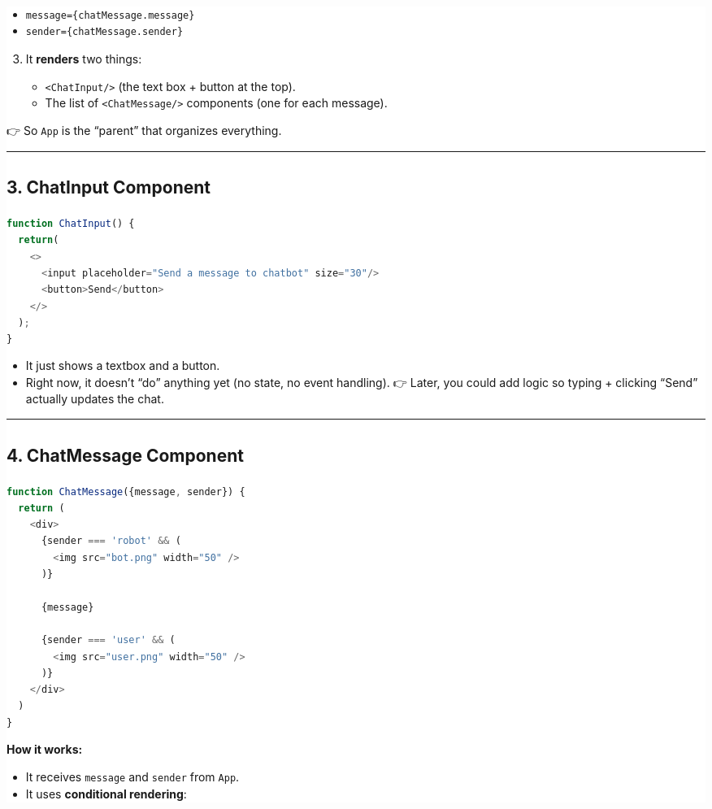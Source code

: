    * `message={chatMessage.message}`
   * `sender={chatMessage.sender}`
3. It **renders** two things:

   * `<ChatInput/>` (the text box + button at the top).
   * The list of `<ChatMessage/>` components (one for each message).

👉 So `App` is the “parent” that organizes everything.

---

## 3. **ChatInput Component**

```js
function ChatInput() {
  return(
    <>
      <input placeholder="Send a message to chatbot" size="30"/>
      <button>Send</button>
    </>
  );
}
```

* It just shows a textbox and a button.
* Right now, it doesn’t “do” anything yet (no state, no event handling).
  👉 Later, you could add logic so typing + clicking “Send” actually updates the chat.

---

## 4. **ChatMessage Component**

```js
function ChatMessage({message, sender}) {
  return (
    <div>
      {sender === 'robot' && (
        <img src="bot.png" width="50" />
      )}

      {message}

      {sender === 'user' && (
        <img src="user.png" width="50" />
      )}
    </div>
  )
}
```

**How it works:**

* It receives `message` and `sender` from `App`.
* It uses **conditional rendering**:
